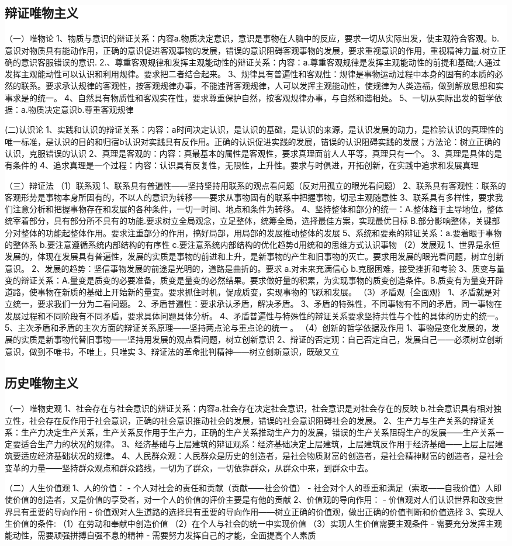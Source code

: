 ## 辩证唯物主义

（一）唯物论
1、物质与意识的辩证关系：内容a.物质决定意识，意识是事物在人脑中的反应，要求一切从实际出发，使主观符合客观。b.意识对物质具有能动作用，正确的意识促进客观事物的发展，错误的意识阻碍客观事物的发展，要求重视意识的作用，重视精神力量.树立正确的意识客服错误的意识.
2.、尊重客观规律和发挥主观能动性的辩证关系：内容：a.尊重客观规律是发挥主观能动性的前提和基础;人通过发挥主观能动性可以认识和利用规律。要求把二者结合起来。
3、规律具有普遍性和客观性：规律是事物运动过程中本身的固有的本质的必然的联系。要求承认规律的客观性，按客观规律办事，不能违背客观规律，人可以发挥主观能动性，使规律为人类造福，做到解放思想和实事求是的统一。
4、自然具有物质性和客观实在性，要求尊重保护自然，按客观规律办事，与自然和谐相处。
5、一切从实际出发的哲学依据：a.物质决定意识b.尊重客观规律

(二)认识论
1、实践和认识的辩证关系：内容：a时间决定认识，是认识的基础，是认识的来源，是认识发展的动力，是检验认识的真理性的唯一标准，是认识的目的和归宿b认识对实践具有反作用。正确的认识促进实践的发展，错误的认识阻碍实践的发展；方法论：树立正确的认识，克服错误的认识
2、真理是客观的：内容：真最基本的属性是客观性，要求真理面前人人平等，真理只有一个。
3、真理是具体的是有条件的
4、追求真理是一个过程：内容：认识具有反复性，无限性，上升性。要求与时俱进，开拓创新，在实践中追求和发展真理

（三）辩证法
（1）联系观
1、联系具有普遍性——坚持坚持用联系的观点看问题（反对用孤立的眼光看问题）
2、联系具有客观性：联系的客观形势是事物本身所固有的，不以人的意识为转移——要求从事物固有的联系中把握事物，切忌主观随意性
3、联系具有多样性，要求我们注意分析和把握事物存在和发展的各种条件，一切一时间、地点和条件为转移。
4、坚持整体和部分的统一：A.整体趋于主导地位，整体统宰着部分，具有部分所不具有的功能.要求树立全局观念，立足整体，统筹全局，选择最佳方案，实现最优目标 B.部分影响整体，关键部分对整体的功能起整体作用。要求注重部分的作用，搞好局部，用局部的发展推动整体的发展
5、系统和要素的辩证关系：a.要着眼于事物的整体系 b.要注意遵循系统内部结构的有序性 c.要注意系统内部结构的优化趋势d用统和的思维方式认识事物
（2）发展观
1、世界是永恒发展的，体现在发展具有普遍性，发展的实质是事物的前进和上升，是新事物的产生和旧事物的灭亡。要求用发展的眼光看问题，树立创新意识。
2、发展的趋势：坚信事物发展的前途是光明的，道路是曲折的。要求 a.对未来充满信心 b.克服困难，接受挫折和考验
3、质变与量变的辩证关系：A.量变是质变的必要准备，质变是量变的必然结果。要求做好量的积累，为实现事物的质变创造条件。B.质变有为量变开辟道路，使事物在新质的基础上开始新的量变。要求抓住时机，促成质变，实现事物的飞跃和发展。
（3）矛盾观｛全面观｝
1、矛盾就是对立统一，要求我们一分为二看问题。
2、矛盾普遍性：要求承认矛盾，解决矛盾。
3、矛盾的特殊性，不同事物有不同的矛盾，同一事物在发展过程和不同阶段有不同矛盾，要求具体问题具体分析。
4、矛盾普遍性与特殊性的辩证关系要求坚持共性与个性的具体的历史的统一。
5、主次矛盾和矛盾的主次方面的辩证关系原理——坚持两点论与重点论的统一 。
（4）创新的哲学依据及作用
1、事物是变化发展的，发展的实质是新事物代替旧事物——坚持用发展的观点看问题，树立创新意识
2、辩证的否定观：自己否定自己，发展自己——必须树立创新意识，做到不唯书，不唯上，只唯实
3、辩证法的革命批判精神——树立创新意识，既破又立

## 历史唯物主义

（一）唯物史观
1、社会存在与社会意识的辨证关系：内容a.社会存在决定社会意识，社会意识是对社会存在的反映 b.社会意识具有相对独立性，社会存在反作用于社会意识，正确的社会意识推动社会的发展，错误的社会意识阻碍社会的发展。
2、生产力与生产关系的辩证关系：生产力决定生产关系，生产关系反作用于生产力，正确的生产关系推动生产力的发展，错误的生产关系阻碍生产的发展——生产关系一定要适合生产力的状况的规律。
3、经济基础与上层建筑的辩证观系：经济基础决定上层建筑，上层建筑反作用于经济基础——上层上层建筑要适应经济基础状况的规律。
4、人民群众观：人民群众是历史的创造者，是社会物质财富的创造者，是社会精神财富的创造者，是社会变革的力量——坚持群众观点和群众路线，一切为了群众，一切依靠群众，从群众中来，到群众中去。

（二）人生价值观
1、人的价值：
    - 个人对社会的责任和贡献（贡献——社会价值）
    - 社会对个人的尊重和满足（索取——自我价值）人即使价值的创造者，又是价值的享受者，对一个人的价值的评价主要是有他的贡献
2、价值观的导向作用：
    - 价值观对人们认识世界和改变世界具有重要的导向作用 
    - 价值观对人生道路的选择具有重要的导向作用——树立正确的价值观，做出正确的价值判断和价值选择
3、实现人生价值的条件:
（1）在劳动和奉献中创造价值
（2）在个人与社会的统一中实现价值
（3）实现人生价值需要主观条件
    - 需要充分发挥主观能动性，需要顽强拼搏自强不息的精神 
    - 需要努力发挥自己的才能，全面提高个人素质